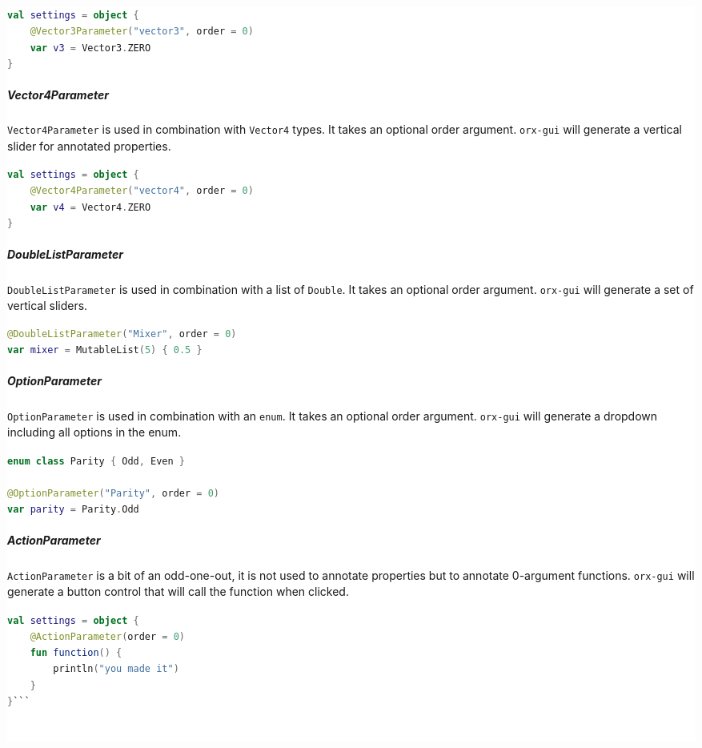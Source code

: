 ```kotlin
val settings = object {
    @Vector3Parameter("vector3", order = 0)
    var v3 = Vector3.ZERO                   
}
```

##### Vector4Parameter
`Vector4Parameter` is used in combination with `Vector4` types. It takes an optional order argument. `orx-gui` will generate a vertical slider for annotated properties.

```kotlin
val settings = object {
    @Vector4Parameter("vector4", order = 0)
    var v4 = Vector4.ZERO                   
}
```


##### DoubleListParameter

`DoubleListParameter` is used in combination with a list of `Double`. It takes an optional order argument. `orx-gui` will generate a set of vertical sliders.

```kotlin
@DoubleListParameter("Mixer", order = 0)
var mixer = MutableList(5) { 0.5 }
```

##### OptionParameter

`OptionParameter` is used in combination with an `enum`. It takes an optional order argument. `orx-gui` will generate a dropdown including all options in the enum.

```kotlin
enum class Parity { Odd, Even }

@OptionParameter("Parity", order = 0)
var parity = Parity.Odd
```

##### ActionParameter

`ActionParameter` is a bit of an odd-one-out, it is not used to annotate properties but to annotate 0-argument functions. `orx-gui` will generate a button control that will call the function when clicked.

```kotlin
val settings = object {
    @ActionParameter(order = 0)
    fun function() {
        println("you made it")    
    }
}```

 
